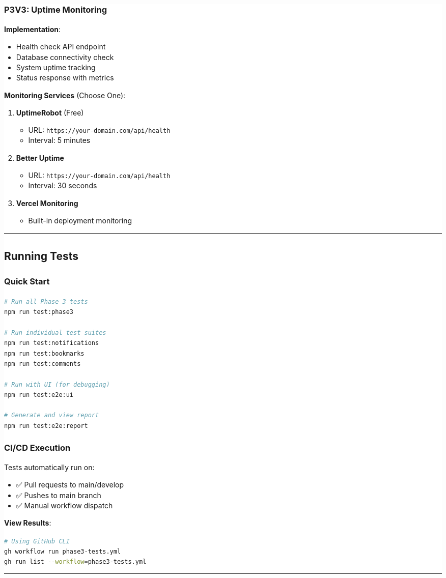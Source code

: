### P3V3: Uptime Monitoring

**Implementation**:
- Health check API endpoint
- Database connectivity check
- System uptime tracking
- Status response with metrics

**Monitoring Services** (Choose One):
1. **UptimeRobot** (Free)
   - URL: `https://your-domain.com/api/health`
   - Interval: 5 minutes

2. **Better Uptime**
   - URL: `https://your-domain.com/api/health`
   - Interval: 30 seconds

3. **Vercel Monitoring**
   - Built-in deployment monitoring

---

## Running Tests

### Quick Start

```bash
# Run all Phase 3 tests
npm run test:phase3

# Run individual test suites
npm run test:notifications
npm run test:bookmarks
npm run test:comments

# Run with UI (for debugging)
npm run test:e2e:ui

# Generate and view report
npm run test:e2e:report
```

### CI/CD Execution

Tests automatically run on:
- ✅ Pull requests to main/develop
- ✅ Pushes to main branch
- ✅ Manual workflow dispatch

**View Results**:
```bash
# Using GitHub CLI
gh workflow run phase3-tests.yml
gh run list --workflow=phase3-tests.yml
```

---